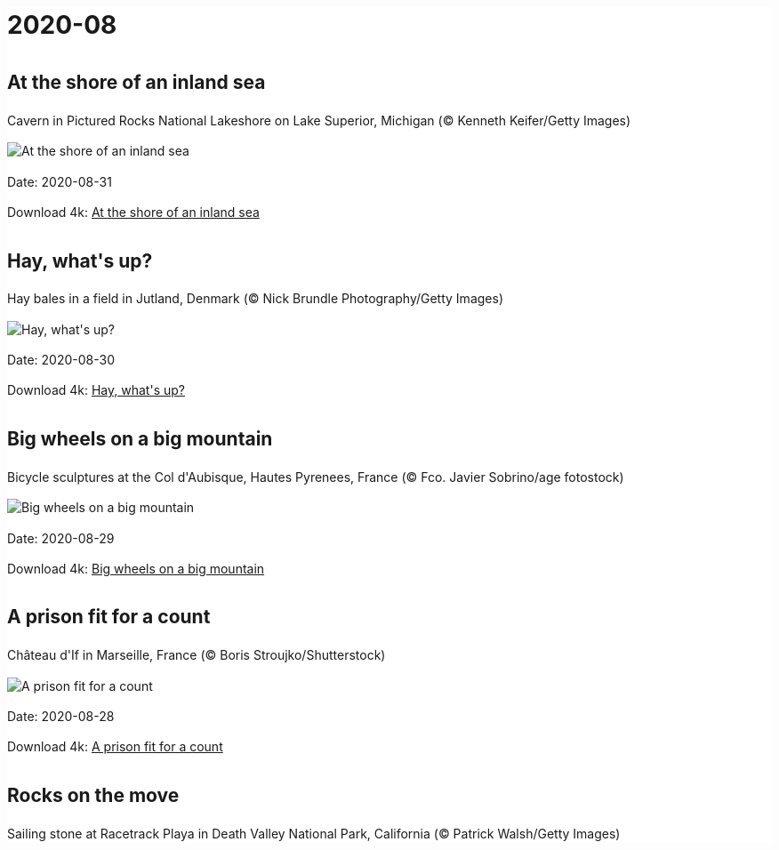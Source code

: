 # 2020-08

## At the shore of an inland sea

Cavern in Pictured Rocks National Lakeshore on Lake Superior, Michigan (© Kenneth Keifer/Getty Images)

![At the shore of an inland sea](https://bing.com/th?id=OHR.PRNLCavern_EN-US7693319589_UHD.jpg&rf=LaDigue_UHD.jpg&pid=hp&w=1024&h=576)

Date: 2020-08-31

Download 4k: [At the shore of an inland sea](https://bing.com/th?id=OHR.PRNLCavern_EN-US7693319589_UHD.jpg&rf=LaDigue_UHD.jpg&pid=hp&w=3840&h=2160)

## Hay, what's up?

Hay bales in a field in Jutland, Denmark (© Nick Brundle Photography/Getty Images)

![Hay, what's up?](https://bing.com/th?id=OHR.MakeHay_EN-US3538917204_UHD.jpg&rf=LaDigue_UHD.jpg&pid=hp&w=1024&h=576)

Date: 2020-08-30

Download 4k: [Hay, what's up?](https://bing.com/th?id=OHR.MakeHay_EN-US3538917204_UHD.jpg&rf=LaDigue_UHD.jpg&pid=hp&w=3840&h=2160)

## Big wheels on a big mountain

Bicycle sculptures at the Col d'Aubisque, Hautes Pyrenees, France (© Fco. Javier Sobrino/age fotostock)

![Big wheels on a big mountain](https://bing.com/th?id=OHR.BicycleSculptures_EN-US3449807795_UHD.jpg&rf=LaDigue_UHD.jpg&pid=hp&w=1024&h=576)

Date: 2020-08-29

Download 4k: [Big wheels on a big mountain](https://bing.com/th?id=OHR.BicycleSculptures_EN-US3449807795_UHD.jpg&rf=LaDigue_UHD.jpg&pid=hp&w=3840&h=2160)

## A prison fit for a count

Château d'If in Marseille, France (© Boris Stroujko/Shutterstock)

![A prison fit for a count](https://bing.com/th?id=OHR.MonteCristo_EN-US3353853394_UHD.jpg&rf=LaDigue_UHD.jpg&pid=hp&w=1024&h=576)

Date: 2020-08-28

Download 4k: [A prison fit for a count](https://bing.com/th?id=OHR.MonteCristo_EN-US3353853394_UHD.jpg&rf=LaDigue_UHD.jpg&pid=hp&w=3840&h=2160)

## Rocks on the move

Sailing stone at Racetrack Playa in Death Valley National Park, California (© Patrick Walsh/Getty Images)
